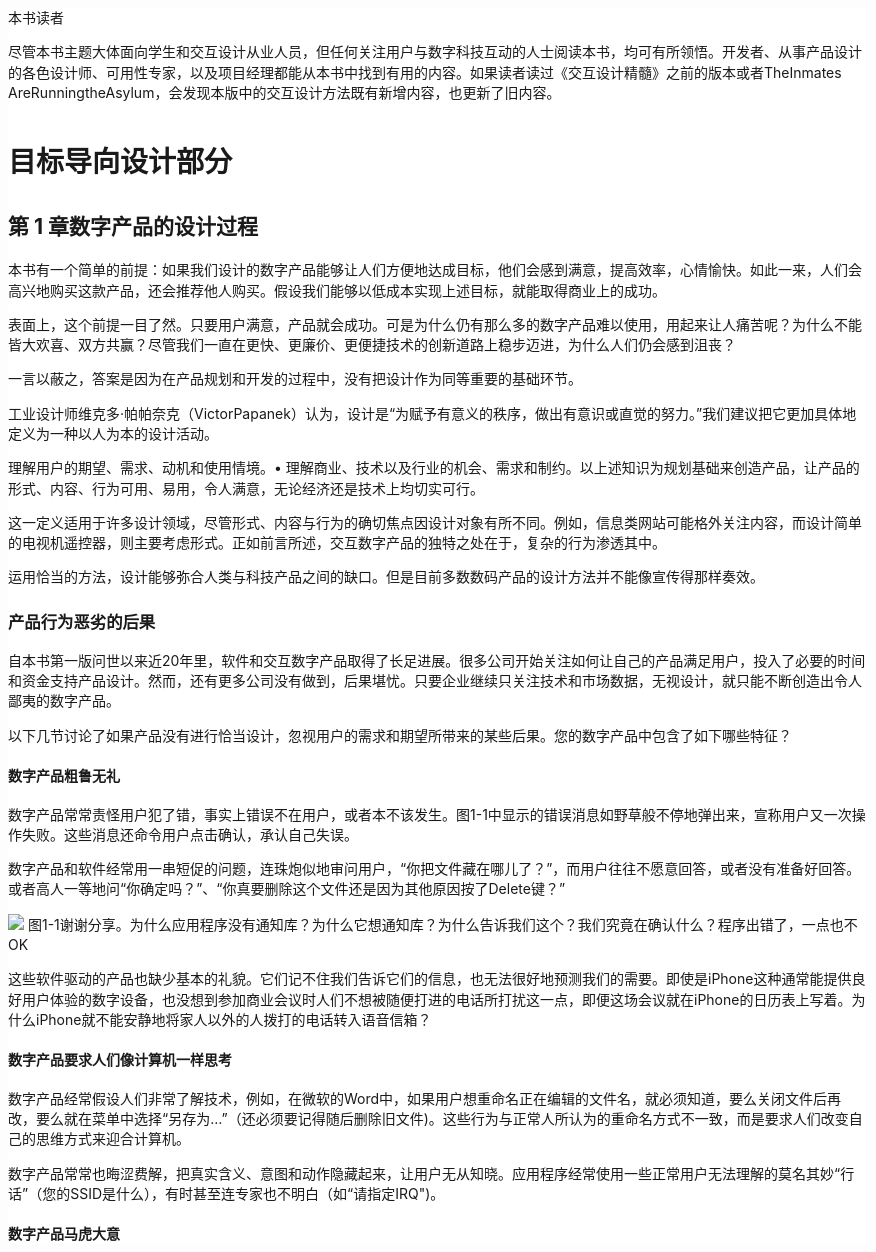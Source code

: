 本书读者

尽管本书主题大体面向学生和交互设计从业人员，但任何关注用户与数字科技互动的人士阅读本书，均可有所领悟。开发者、从事产品设计的各色设计师、可用性专家，以及项目经理都能从本书中找到有用的内容。如果读者读过《交互设计精髓》之前的版本或者TheInmates AreRunningtheAsylum，会发现本版中的交互设计方法既有新增内容，也更新了旧内容。



# 目标导向设计部分

## 第 1 章数字产品的设计过程

本书有一个简单的前提：如果我们设计的数字产品能够让人们方便地达成目标，他们会感到满意，提高效率，心情愉快。如此一来，人们会高兴地购买这款产品，还会推荐他人购买。假设我们能够以低成本实现上述目标，就能取得商业上的成功。

表面上，这个前提一目了然。只要用户满意，产品就会成功。可是为什么仍有那么多的数字产品难以使用，用起来让人痛苦呢？为什么不能皆大欢喜、双方共赢？尽管我们一直在更快、更廉价、更便捷技术的创新道路上稳步迈进，为什么人们仍会感到沮丧？

一言以蔽之，答案是因为在产品规划和开发的过程中，没有把设计作为同等重要的基础环节。

工业设计师维克多·帕帕奈克（VictorPapanek）认为，设计是“为赋予有意义的秩序，做出有意识或直觉的努力。”我们建议把它更加具体地定义为一种以人为本的设计活动。

理解用户的期望、需求、动机和使用情境。$\bullet$ 理解商业、技术以及行业的机会、需求和制约。以上述知识为规划基础来创造产品，让产品的形式、内容、行为可用、易用，令人满意，无论经济还是技术上均切实可行。

这一定义适用于许多设计领域，尽管形式、内容与行为的确切焦点因设计对象有所不同。例如，信息类网站可能格外关注内容，而设计简单的电视机遥控器，则主要考虑形式。正如前言所述，交互数字产品的独特之处在于，复杂的行为渗透其中。

运用恰当的方法，设计能够弥合人类与科技产品之间的缺口。但是目前多数数码产品的设计方法并不能像宣传得那样奏效。

### 产品行为恶劣的后果

自本书第一版问世以来近20年里，软件和交互数字产品取得了长足进展。很多公司开始关注如何让自己的产品满足用户，投入了必要的时间和资金支持产品设计。然而，还有更多公司没有做到，后果堪忧。只要企业继续只关注技术和市场数据，无视设计，就只能不断创造出令人鄙夷的数字产品。

以下几节讨论了如果产品没有进行恰当设计，忽视用户的需求和期望所带来的某些后果。您的数字产品中包含了如下哪些特征？

#### 数字产品粗鲁无礼

数字产品常常责怪用户犯了错，事实上错误不在用户，或者本不该发生。图1-1中显示的错误消息如野草般不停地弹出来，宣称用户又一次操作失败。这些消息还命令用户点击确认，承认自己失误。

数字产品和软件经常用一串短促的问题，连珠炮似地审问用户，“你把文件藏在哪儿了？”，而用户往往不愿意回答，或者没有准备好回答。或者高人一等地问“你确定吗？”、“你真要删除这个文件还是因为其他原因按了Delete键？”

![](https://cdn-mineru.openxlab.org.cn/extract/fd3e1f9b-e64f-4dfa-9ffe-efc5c4282a07/a0e4415cde7e5e1f712693eb964637506120555976d94c4a8283e6b7ae34102f.jpg)
图1-1谢谢分享。为什么应用程序没有通知库？为什么它想通知库？为什么告诉我们这个？我们究竟在确认什么？程序出错了，一点也不OK

这些软件驱动的产品也缺少基本的礼貌。它们记不住我们告诉它们的信息，也无法很好地预测我们的需要。即使是iPhone这种通常能提供良好用户体验的数字设备，也没想到参加商业会议时人们不想被随便打进的电话所打扰这一点，即便这场会议就在iPhone的日历表上写着。为什么iPhone就不能安静地将家人以外的人拨打的电话转入语音信箱？

#### 数字产品要求人们像计算机一样思考

数字产品经常假设人们非常了解技术，例如，在微软的Word中，如果用户想重命名正在编辑的文件名，就必须知道，要么关闭文件后再改，要么就在菜单中选择“另存为…”（还必须要记得随后删除旧文件)。这些行为与正常人所认为的重命名方式不一致，而是要求人们改变自己的思维方式来迎合计算机。

数字产品常常也晦涩费解，把真实含义、意图和动作隐藏起来，让用户无从知晓。应用程序经常使用一些正常用户无法理解的莫名其妙“行话”（您的SSID是什么），有时甚至连专家也不明白（如“请指定IRQ")。

#### 数字产品马虎大意
